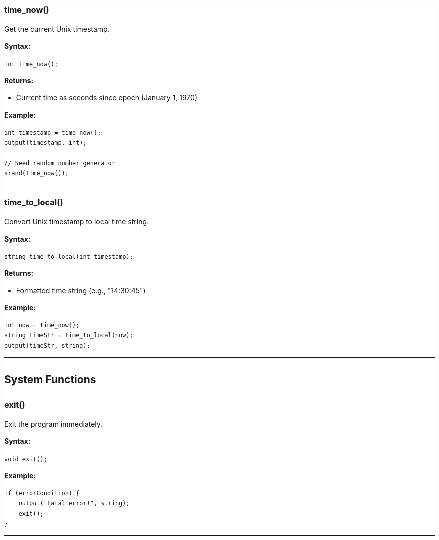 ### time_now()

Get the current Unix timestamp.

**Syntax:**
```pie
int time_now();
```

**Returns:**
- Current time as seconds since epoch (January 1, 1970)

**Example:**
```pie
int timestamp = time_now();
output(timestamp, int);

// Seed random number generator
srand(time_now());
```

---

### time_to_local()

Convert Unix timestamp to local time string.

**Syntax:**
```pie
string time_to_local(int timestamp);
```

**Returns:**
- Formatted time string (e.g., "14:30:45")

**Example:**
```pie
int now = time_now();
string timeStr = time_to_local(now);
output(timeStr, string);
```

---

## System Functions

### exit()

Exit the program immediately.

**Syntax:**
```pie
void exit();
```

**Example:**
```pie
if (errorCondition) {
    output("Fatal error!", string);
    exit();
}
```

---